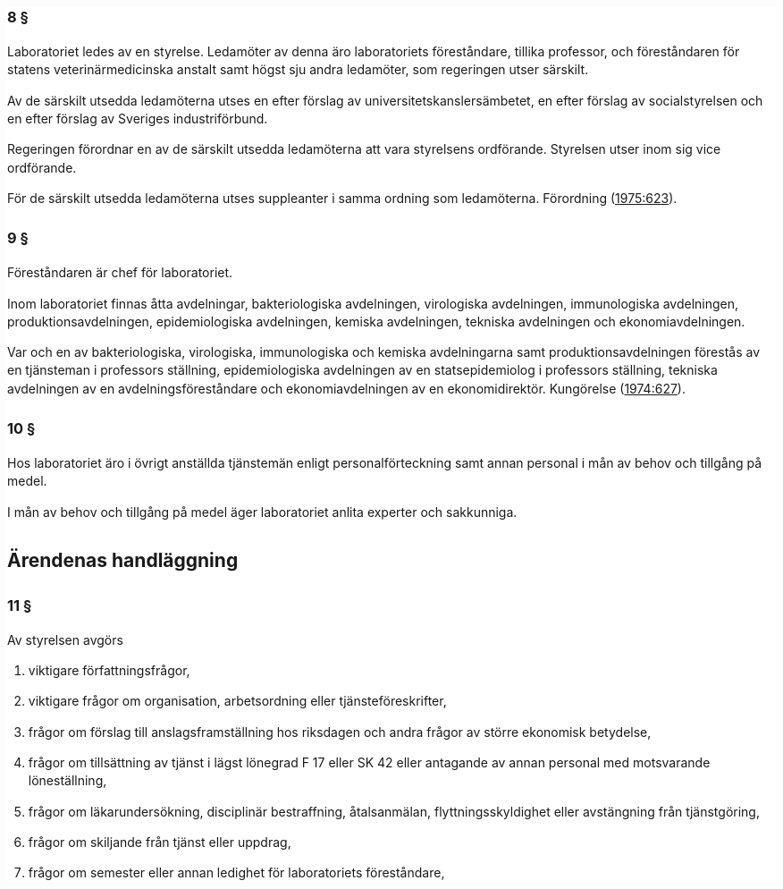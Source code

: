 ### 8 §

Laboratoriet ledes av en styrelse. Ledamöter av denna äro laboratoriets föreståndare, tillika professor, och föreståndaren för statens veterinärmedicinska anstalt samt högst sju andra ledamöter, som regeringen utser särskilt.

Av de särskilt utsedda ledamöterna utses en efter förslag av universitetskanslersämbetet, en efter förslag av socialstyrelsen och en efter förslag av Sveriges industriförbund.

Regeringen förordnar en av de särskilt utsedda ledamöterna att vara styrelsens ordförande. Styrelsen utser inom sig vice ordförande.

För de särskilt utsedda ledamöterna utses suppleanter i samma ordning som ledamöterna. Förordning ([1975:623](https://selex.se/eli/sfs/1975/623)).

### 9 §

Föreståndaren är chef för laboratoriet.

Inom laboratoriet finnas åtta avdelningar, bakteriologiska avdelningen, virologiska avdelningen, immunologiska avdelningen, produktionsavdelningen, epidemiologiska avdelningen, kemiska avdelningen, tekniska avdelningen och ekonomiavdelningen.

Var och en av bakteriologiska, virologiska, immunologiska och kemiska avdelningarna samt produktionsavdelningen förestås av en tjänsteman i professors ställning, epidemiologiska avdelningen av en statsepidemiolog i professors ställning, tekniska avdelningen av en avdelningsföreståndare och ekonomiavdelningen av en ekonomidirektör. Kungörelse ([1974:627](https://selex.se/eli/sfs/1974/627)).

### 10 §

Hos laboratoriet äro i övrigt anställda tjänstemän enligt personalförteckning samt annan personal i mån av behov och tillgång på medel.

I mån av behov och tillgång på medel äger laboratoriet anlita experter och sakkunniga.

## Ärendenas handläggning

### 11 §

Av styrelsen avgörs

1) viktigare författningsfrågor,

2) viktigare frågor om organisation, arbetsordning eller tjänsteföreskrifter,

3) frågor om förslag till anslagsframställning hos riksdagen och andra frågor av större ekonomisk betydelse,

4) frågor om tillsättning av tjänst i lägst lönegrad F 17 eller SK 42 eller antagande av annan personal med motsvarande löneställning,

5) frågor om läkarundersökning, disciplinär bestraffning, åtalsanmälan, flyttningsskyldighet eller avstängning från tjänstgöring,

6) frågor om skiljande från tjänst eller uppdrag,

7) frågor om semester eller annan ledighet för laboratoriets föreståndare,
